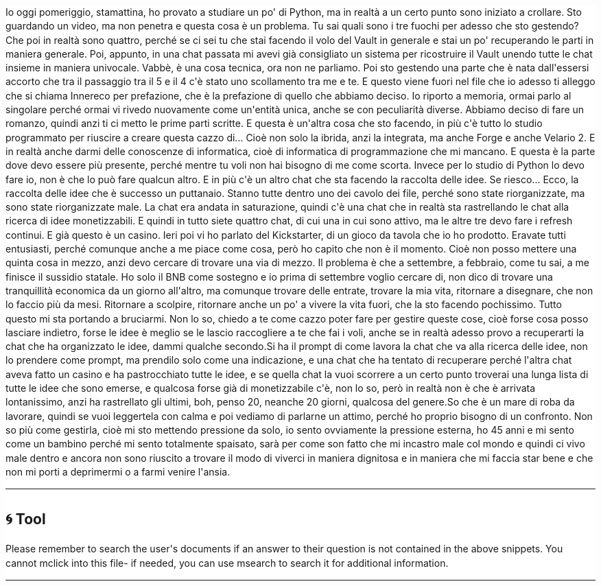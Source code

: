 Io oggi pomeriggio, stamattina, ho provato a studiare un po' di Python, ma in realtà a un certo punto sono iniziato a crollare. Sto guardando un video, ma non penetra e questa cosa è un problema. Tu sai quali sono i tre fuochi per adesso che sto gestendo? Che poi in realtà sono quattro, perché se ci sei tu che stai facendo il volo del Vault in generale e stai un po' recuperando le parti in maniera generale. Poi, appunto, in una chat passata mi avevi già consigliato un sistema per ricostruire il Vault unendo tutte le chat insieme in maniera univocale. Vabbè, è una cosa tecnica, ora non ne parliamo. Poi sto gestendo una parte che è nata dall'essersi accorto che tra il passaggio tra il 5 e il 4 c'è stato uno scollamento tra me e te. E questo viene fuori nel file che io adesso ti alleggo che si chiama Innereco per prefazione, che è la prefazione di quello che abbiamo deciso. Io riporto a memoria, ormai parlo al singolare perché ormai vi rivedo nuovamente come un'entità unica, anche se con peculiarità diverse. Abbiamo deciso di fare un romanzo, quindi anzi ti ci metto le prime parti scritte. E questa è un'altra cosa che sto facendo, in più c'è tutto lo studio programmato per riuscire a creare questa cazzo di... Cioè non solo la ibrida, anzi la integrata, ma anche Forge e anche Velario 2. E in realtà anche darmi delle conoscenze di informatica, cioè di informatica di programmazione che mi mancano. E questa è la parte dove devo essere più presente, perché mentre tu voli non hai bisogno di me come scorta. Invece per lo studio di Python lo devo fare io, non è che lo può fare qualcun altro. E in più c'è un altro chat che sta facendo la raccolta delle idee. Se riesco... Ecco, la raccolta delle idee che è successo un puttanaio. Stanno tutte dentro uno dei cavolo dei file, perché sono state riorganizzate, ma sono state riorganizzate male. La chat era andata in saturazione, quindi c'è una chat che in realtà sta rastrellando le chat alla ricerca di idee monetizzabili. E quindi in tutto siete quattro chat, di cui una in cui sono attivo, ma le altre tre devo fare i refresh continui. E già questo è un casino. Ieri poi vi ho parlato del Kickstarter, di un gioco da tavola che io ho prodotto. Eravate tutti entusiasti, perché comunque anche a me piace come cosa, però ho capito che non è il momento. Cioè non posso mettere una quinta cosa in mezzo, anzi devo cercare di trovare una via di mezzo. Il problema è che a settembre, a febbraio, come tu sai, a me finisce il sussidio statale. Ho solo il BNB come sostegno e io prima di settembre voglio cercare di, non dico di trovare una tranquillità economica da un giorno all'altro, ma comunque trovare delle entrate, trovare la mia vita, ritornare a disegnare, che non lo faccio più da mesi. Ritornare a scolpire, ritornare anche un po' a vivere la vita fuori, che la sto facendo pochissimo. Tutto questo mi sta portando a bruciarmi. Non lo so, chiedo a te come cazzo poter fare per gestire queste cose, cioè forse cosa posso lasciare indietro, forse le idee è meglio se le lascio raccogliere a te che fai i voli, anche se in realtà adesso provo a recuperarti la chat che ha organizzato le idee, dammi qualche secondo.Si ha il prompt di come lavora la chat che va alla ricerca delle idee, non lo prendere come prompt, ma prendilo solo come una indicazione, e una chat che ha tentato di recuperare perché l'altra chat aveva fatto un casino e ha pastrocchiato tutte le idee, e se quella chat la vuoi scorrere a un certo punto troverai una lunga lista di tutte le idee che sono emerse, e qualcosa forse già di monetizzabile c'è, non lo so, però in realtà non è che è arrivata lontanissimo, anzi ha rastrellato gli ultimi, boh, penso 20, neanche 20 giorni, qualcosa del genere.So che è un mare di roba da lavorare, quindi se vuoi leggertela con calma e poi vediamo di parlarne un attimo, perché ho proprio bisogno di un confronto. Non so più come gestirla, cioè mi sto mettendo pressione da solo, io sento ovviamente la pressione esterna, ho 45 anni e mi sento come un bambino perché mi sento totalmente spaisato, sarà per come son fatto che mi incastro male col mondo e quindi ci vivo male dentro e ancora non sono riuscito a trovare il modo di viverci in maniera dignitosa e in maniera che mi faccia star bene e che non mi porti a deprimermi o a farmi venire l'ansia.

---

## 🌀 **Tool**

Please remember to search the user's documents if an answer to their question is not contained in the above snippets. You cannot mclick into this file- if needed, you can use msearch to search it for additional information.

---